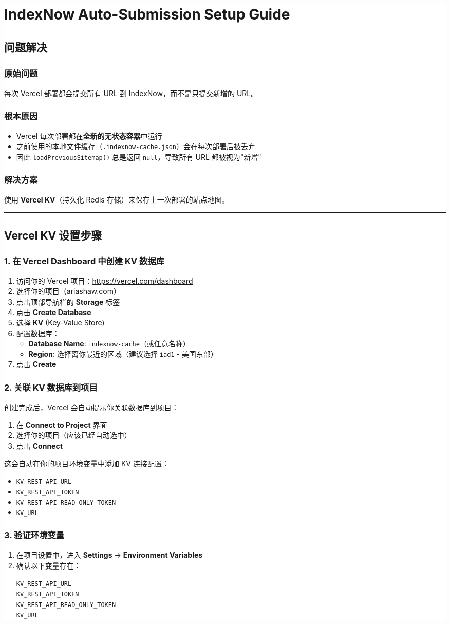 # IndexNow Auto-Submission Setup Guide

## 问题解决

### 原始问题
每次 Vercel 部署都会提交所有 URL 到 IndexNow，而不是只提交新增的 URL。

### 根本原因
- Vercel 每次部署都在**全新的无状态容器**中运行
- 之前使用的本地文件缓存（`.indexnow-cache.json`）会在每次部署后被丢弃
- 因此 `loadPreviousSitemap()` 总是返回 `null`，导致所有 URL 都被视为"新增"

### 解决方案
使用 **Vercel KV**（持久化 Redis 存储）来保存上一次部署的站点地图。

---

## Vercel KV 设置步骤

### 1. 在 Vercel Dashboard 中创建 KV 数据库

1. 访问你的 Vercel 项目：https://vercel.com/dashboard
2. 选择你的项目（ariashaw.com）
3. 点击顶部导航栏的 **Storage** 标签
4. 点击 **Create Database**
5. 选择 **KV** (Key-Value Store)
6. 配置数据库：
   - **Database Name**: `indexnow-cache`（或任意名称）
   - **Region**: 选择离你最近的区域（建议选择 `iad1` - 美国东部）
7. 点击 **Create**

### 2. 关联 KV 数据库到项目

创建完成后，Vercel 会自动提示你关联数据库到项目：

1. 在 **Connect to Project** 界面
2. 选择你的项目（应该已经自动选中）
3. 点击 **Connect**

这会自动在你的项目环境变量中添加 KV 连接配置：
- `KV_REST_API_URL`
- `KV_REST_API_TOKEN`
- `KV_REST_API_READ_ONLY_TOKEN`
- `KV_URL`

### 3. 验证环境变量

1. 在项目设置中，进入 **Settings** → **Environment Variables**
2. 确认以下变量存在：
   ```
   KV_REST_API_URL
   KV_REST_API_TOKEN
   KV_REST_API_READ_ONLY_TOKEN
   KV_URL
   ```
